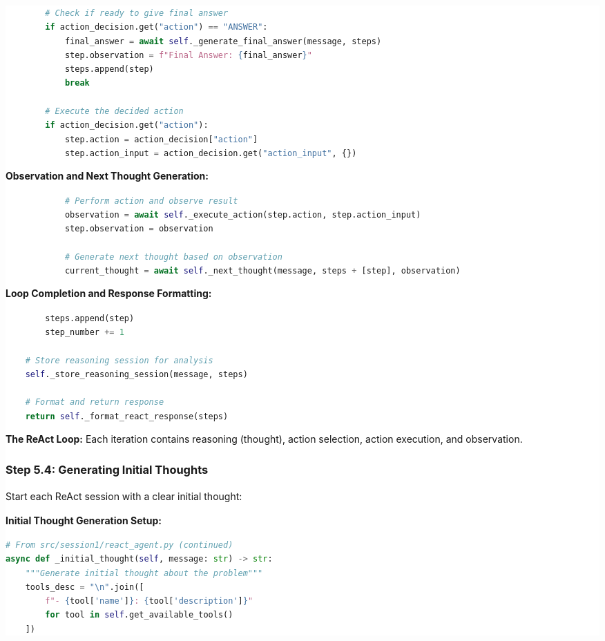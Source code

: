 ```python
        # Check if ready to give final answer
        if action_decision.get("action") == "ANSWER":
            final_answer = await self._generate_final_answer(message, steps)
            step.observation = f"Final Answer: {final_answer}"
            steps.append(step)
            break
        
        # Execute the decided action
        if action_decision.get("action"):
            step.action = action_decision["action"]
            step.action_input = action_decision.get("action_input", {})
```

**Observation and Next Thought Generation:**

```python
            # Perform action and observe result
            observation = await self._execute_action(step.action, step.action_input)
            step.observation = observation
            
            # Generate next thought based on observation
            current_thought = await self._next_thought(message, steps + [step], observation)
```

**Loop Completion and Response Formatting:**

```python
        steps.append(step)
        step_number += 1
    
    # Store reasoning session for analysis
    self._store_reasoning_session(message, steps)
    
    # Format and return response
    return self._format_react_response(steps)
```

**The ReAct Loop:** Each iteration contains reasoning (thought), action selection, action execution, and observation.

### Step 5.4: Generating Initial Thoughts

Start each ReAct session with a clear initial thought:

**Initial Thought Generation Setup:**

```python
# From src/session1/react_agent.py (continued)
async def _initial_thought(self, message: str) -> str:
    """Generate initial thought about the problem"""
    tools_desc = "\n".join([
        f"- {tool['name']}: {tool['description']}"
        for tool in self.get_available_tools()
    ])
```
